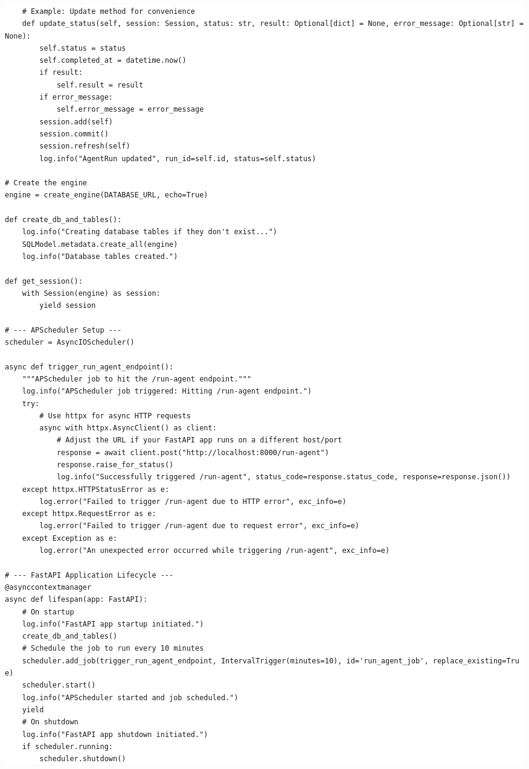 ```
    # Example: Update method for convenience
    def update_status(self, session: Session, status: str, result: Optional[dict] = None, error_message: Optional[str] = None):
        self.status = status
        self.completed_at = datetime.now()
        if result:
            self.result = result
        if error_message:
            self.error_message = error_message
        session.add(self)
        session.commit()
        session.refresh(self)
        log.info("AgentRun updated", run_id=self.id, status=self.status)

# Create the engine
engine = create_engine(DATABASE_URL, echo=True)

def create_db_and_tables():
    log.info("Creating database tables if they don't exist...")
    SQLModel.metadata.create_all(engine)
    log.info("Database tables created.")

def get_session():
    with Session(engine) as session:
        yield session

# --- APScheduler Setup ---
scheduler = AsyncIOScheduler()

async def trigger_run_agent_endpoint():
    """APScheduler job to hit the /run-agent endpoint."""
    log.info("APScheduler job triggered: Hitting /run-agent endpoint.")
    try:
        # Use httpx for async HTTP requests
        async with httpx.AsyncClient() as client:
            # Adjust the URL if your FastAPI app runs on a different host/port
            response = await client.post("http://localhost:8000/run-agent")
            response.raise_for_status()
            log.info("Successfully triggered /run-agent", status_code=response.status_code, response=response.json())
    except httpx.HTTPStatusError as e:
        log.error("Failed to trigger /run-agent due to HTTP error", exc_info=e)
    except httpx.RequestError as e:
        log.error("Failed to trigger /run-agent due to request error", exc_info=e)
    except Exception as e:
        log.error("An unexpected error occurred while triggering /run-agent", exc_info=e)

# --- FastAPI Application Lifecycle ---
@asynccontextmanager
async def lifespan(app: FastAPI):
    # On startup
    log.info("FastAPI app startup initiated.")
    create_db_and_tables()
    # Schedule the job to run every 10 minutes
    scheduler.add_job(trigger_run_agent_endpoint, IntervalTrigger(minutes=10), id='run_agent_job', replace_existing=True)
    scheduler.start()
    log.info("APScheduler started and job scheduled.")
    yield
    # On shutdown
    log.info("FastAPI app shutdown initiated.")
    if scheduler.running:
        scheduler.shutdown()
```